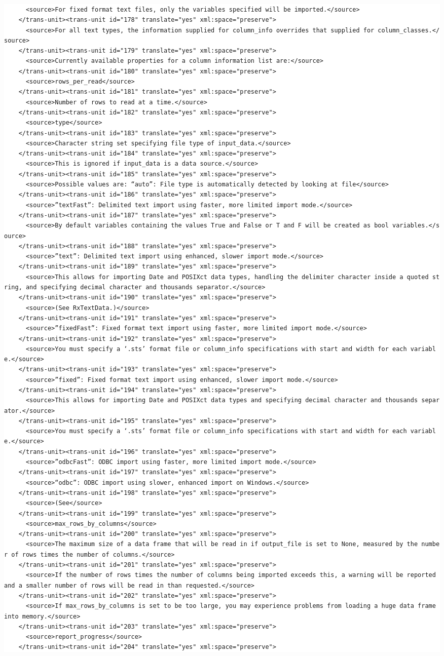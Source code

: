           <source>For fixed format text files, only the variables specified will be imported.</source>
        </trans-unit><trans-unit id="178" translate="yes" xml:space="preserve">
          <source>For all text types, the information supplied for column_info overrides that supplied for column_classes.</source>
        </trans-unit><trans-unit id="179" translate="yes" xml:space="preserve">
          <source>Currently available properties for a column information list are:</source>
        </trans-unit><trans-unit id="180" translate="yes" xml:space="preserve">
          <source>rows_per_read</source>
        </trans-unit><trans-unit id="181" translate="yes" xml:space="preserve">
          <source>Number of rows to read at a time.</source>
        </trans-unit><trans-unit id="182" translate="yes" xml:space="preserve">
          <source>type</source>
        </trans-unit><trans-unit id="183" translate="yes" xml:space="preserve">
          <source>Character string set specifying file type of input_data.</source>
        </trans-unit><trans-unit id="184" translate="yes" xml:space="preserve">
          <source>This is ignored if input_data is a data source.</source>
        </trans-unit><trans-unit id="185" translate="yes" xml:space="preserve">
          <source>Possible values are: “auto”: File type is automatically detected by looking at file</source>
        </trans-unit><trans-unit id="186" translate="yes" xml:space="preserve">
          <source>”textFast”: Delimited text import using faster, more limited import mode.</source>
        </trans-unit><trans-unit id="187" translate="yes" xml:space="preserve">
          <source>By default variables containing the values True and False or T and F will be created as bool variables.</source>
        </trans-unit><trans-unit id="188" translate="yes" xml:space="preserve">
          <source>”text”: Delimited text import using enhanced, slower import mode.</source>
        </trans-unit><trans-unit id="189" translate="yes" xml:space="preserve">
          <source>This allows for importing Date and POSIXct data types, handling the delimiter character inside a quoted string, and specifying decimal character and thousands separator.</source>
        </trans-unit><trans-unit id="190" translate="yes" xml:space="preserve">
          <source>(See RxTextData.)</source>
        </trans-unit><trans-unit id="191" translate="yes" xml:space="preserve">
          <source>”fixedFast”: Fixed format text import using faster, more limited import mode.</source>
        </trans-unit><trans-unit id="192" translate="yes" xml:space="preserve">
          <source>You must specify a ‘.sts’ format file or column_info specifications with start and width for each variable.</source>
        </trans-unit><trans-unit id="193" translate="yes" xml:space="preserve">
          <source>”fixed”: Fixed format text import using enhanced, slower import mode.</source>
        </trans-unit><trans-unit id="194" translate="yes" xml:space="preserve">
          <source>This allows for importing Date and POSIXct data types and specifying decimal character and thousands separator.</source>
        </trans-unit><trans-unit id="195" translate="yes" xml:space="preserve">
          <source>You must specify a ‘.sts’ format file or column_info specifications with start and width for each variable.</source>
        </trans-unit><trans-unit id="196" translate="yes" xml:space="preserve">
          <source>”odbcFast”: ODBC import using faster, more limited import mode.</source>
        </trans-unit><trans-unit id="197" translate="yes" xml:space="preserve">
          <source>“odbc”: ODBC import using slower, enhanced import on Windows.</source>
        </trans-unit><trans-unit id="198" translate="yes" xml:space="preserve">
          <source>(See</source>
        </trans-unit><trans-unit id="199" translate="yes" xml:space="preserve">
          <source>max_rows_by_columns</source>
        </trans-unit><trans-unit id="200" translate="yes" xml:space="preserve">
          <source>The maximum size of a data frame that will be read in if output_file is set to None, measured by the number of rows times the number of columns.</source>
        </trans-unit><trans-unit id="201" translate="yes" xml:space="preserve">
          <source>If the number of rows times the number of columns being imported exceeds this, a warning will be reported and a smaller number of rows will be read in than requested.</source>
        </trans-unit><trans-unit id="202" translate="yes" xml:space="preserve">
          <source>If max_rows_by_columns is set to be too large, you may experience problems from loading a huge data frame into memory.</source>
        </trans-unit><trans-unit id="203" translate="yes" xml:space="preserve">
          <source>report_progress</source>
        </trans-unit><trans-unit id="204" translate="yes" xml:space="preserve">